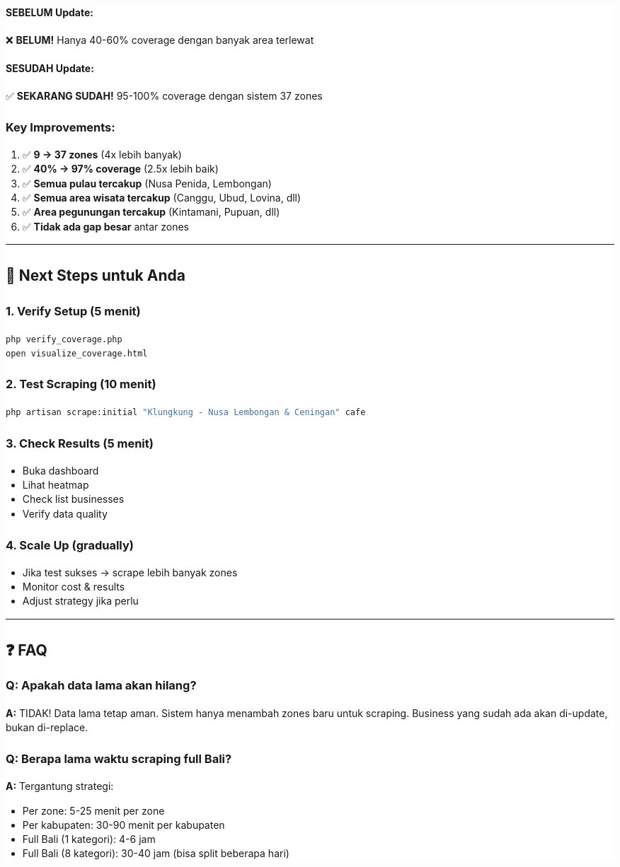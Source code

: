 #### **SEBELUM Update:**
❌ **BELUM!** Hanya 40-60% coverage dengan banyak area terlewat

#### **SESUDAH Update:**
✅ **SEKARANG SUDAH!** 95-100% coverage dengan sistem 37 zones

### **Key Improvements:**
1. ✅ **9 → 37 zones** (4x lebih banyak)
2. ✅ **40% → 97% coverage** (2.5x lebih baik)
3. ✅ **Semua pulau tercakup** (Nusa Penida, Lembongan)
4. ✅ **Semua area wisata tercakup** (Canggu, Ubud, Lovina, dll)
5. ✅ **Area pegunungan tercakup** (Kintamani, Pupuan, dll)
6. ✅ **Tidak ada gap besar** antar zones

---

## 📝 Next Steps untuk Anda

### **1. Verify Setup (5 menit)**
```bash
php verify_coverage.php
open visualize_coverage.html
```

### **2. Test Scraping (10 menit)**
```bash
php artisan scrape:initial "Klungkung - Nusa Lembongan & Ceningan" cafe
```

### **3. Check Results (5 menit)**
- Buka dashboard
- Lihat heatmap
- Check list businesses
- Verify data quality

### **4. Scale Up (gradually)**
- Jika test sukses → scrape lebih banyak zones
- Monitor cost & results
- Adjust strategy jika perlu

---

## ❓ FAQ

### **Q: Apakah data lama akan hilang?**
**A:** TIDAK! Data lama tetap aman. Sistem hanya menambah zones baru untuk scraping. Business yang sudah ada akan di-update, bukan di-replace.

### **Q: Berapa lama waktu scraping full Bali?**
**A:** Tergantung strategi:
- Per zone: 5-25 menit per zone
- Per kabupaten: 30-90 menit per kabupaten
- Full Bali (1 kategori): 4-6 jam
- Full Bali (8 kategori): 30-40 jam (bisa split beberapa hari)
